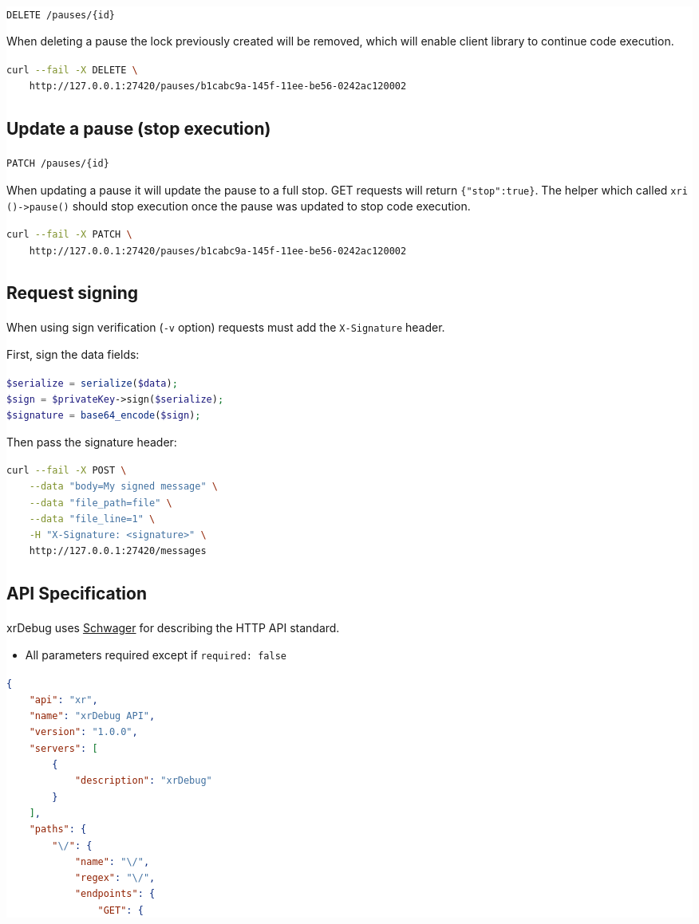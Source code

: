 `DELETE /pauses/{id}`

When deleting a pause the lock previously created will be removed, which will enable client library to continue code execution.

```sh
curl --fail -X DELETE \
    http://127.0.0.1:27420/pauses/b1cabc9a-145f-11ee-be56-0242ac120002
```

## Update a pause (stop execution)

`PATCH /pauses/{id}`

When updating a pause it will update the pause to a full stop. GET requests will return `{"stop":true}`. The helper which called `xri()->pause()` should stop execution once the pause was updated to stop code execution.

```sh
curl --fail -X PATCH \
    http://127.0.0.1:27420/pauses/b1cabc9a-145f-11ee-be56-0242ac120002
```

## Request signing

When using sign verification (`-v` option) requests must add the `X-Signature` header.

First, sign the data fields:

```php
$serialize = serialize($data);
$sign = $privateKey->sign($serialize);
$signature = base64_encode($sign);
```

Then pass the signature header:

```sh
curl --fail -X POST \
    --data "body=My signed message" \
    --data "file_path=file" \
    --data "file_line=1" \
    -H "X-Signature: <signature>" \
    http://127.0.0.1:27420/messages
```

## API Specification

xrDebug uses [Schwager](https://chevere.org/packages/schwager.html) for describing the HTTP API standard.

* All parameters required except if `required: false`

```json
{
    "api": "xr",
    "name": "xrDebug API",
    "version": "1.0.0",
    "servers": [
        {
            "description": "xrDebug"
        }
    ],
    "paths": {
        "\/": {
            "name": "\/",
            "regex": "\/",
            "endpoints": {
                "GET": {
```